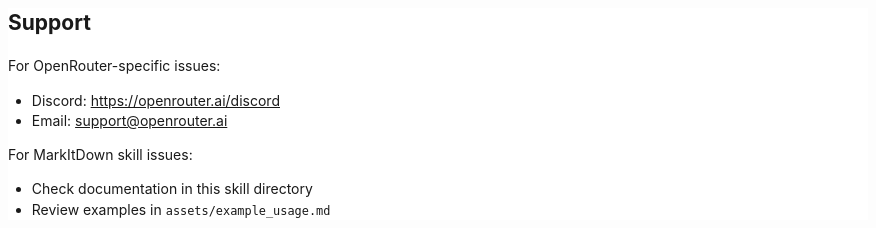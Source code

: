 ## Support

For OpenRouter-specific issues:
- Discord: https://openrouter.ai/discord
- Email: support@openrouter.ai

For MarkItDown skill issues:
- Check documentation in this skill directory
- Review examples in `assets/example_usage.md`


